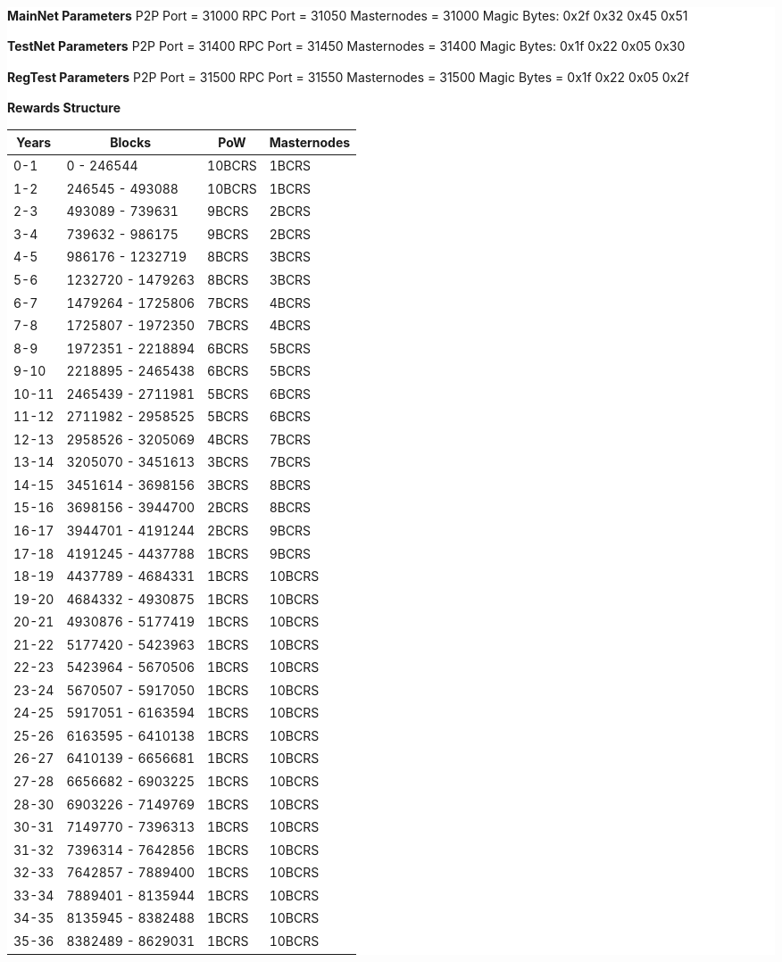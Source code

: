 **MainNet Parameters**
P2P Port = 31000
RPC Port = 31050
Masternodes = 31000
Magic Bytes: 0x2f 0x32 0x45 0x51

**TestNet Parameters**
P2P Port = 31400
RPC Port = 31450
Masternodes = 31400
Magic Bytes: 0x1f 0x22 0x05 0x30

**RegTest Parameters**
P2P Port = 31500
RPC Port = 31550
Masternodes = 31500
Magic Bytes = 0x1f 0x22 0x05 0x2f

**Rewards Structure**

 Years|      Blocks        |   PoW  | Masternodes |
------|--------------------|--------|-------------|
 0-1  |       0 -  246544  | 10BCRS |    1BCRS    |
 1-2  |  246545 -  493088  | 10BCRS |    1BCRS    |
 2-3  |  493089 -  739631  |  9BCRS |    2BCRS    |
 3-4  |  739632 -  986175  |  9BCRS |    2BCRS    |
 4-5  |  986176 - 1232719  |  8BCRS |    3BCRS    |
 5-6  | 1232720 - 1479263  |  8BCRS |    3BCRS    |
 6-7  | 1479264 - 1725806  |  7BCRS |    4BCRS    |
 7-8  | 1725807 - 1972350  |  7BCRS |    4BCRS    |
 8-9  | 1972351 - 2218894  |  6BCRS |    5BCRS    |
 9-10 | 2218895 - 2465438  |  6BCRS |    5BCRS    |
10-11 | 2465439 - 2711981  |  5BCRS |    6BCRS    |
11-12 | 2711982 - 2958525  |  5BCRS |    6BCRS    |
12-13 | 2958526 - 3205069  |  4BCRS |    7BCRS    |
13-14 | 3205070 - 3451613  |  3BCRS |    7BCRS    |
14-15 | 3451614 - 3698156  |  3BCRS |    8BCRS    |
15-16 | 3698156 - 3944700  |  2BCRS |    8BCRS    |
16-17 | 3944701 - 4191244  |  2BCRS |    9BCRS    |
17-18 | 4191245 - 4437788  |  1BCRS |    9BCRS    |
18-19 | 4437789 - 4684331  |  1BCRS |   10BCRS    |
19-20 | 4684332 - 4930875  |  1BCRS |   10BCRS    |
20-21 | 4930876 - 5177419  |  1BCRS |   10BCRS    |
21-22 | 5177420 - 5423963  |  1BCRS |   10BCRS    |
22-23 | 5423964 - 5670506  |  1BCRS |   10BCRS    |
23-24 | 5670507 - 5917050  |  1BCRS |   10BCRS    |
24-25 | 5917051 - 6163594  |  1BCRS |   10BCRS    |
25-26 | 6163595 - 6410138  |  1BCRS |   10BCRS    |
26-27 | 6410139 - 6656681  |  1BCRS |   10BCRS    |
27-28 | 6656682 - 6903225  |  1BCRS |   10BCRS    |
28-30 | 6903226 - 7149769  |  1BCRS |   10BCRS    |   
30-31 | 7149770 - 7396313  |  1BCRS |   10BCRS    |
31-32 | 7396314 - 7642856  |  1BCRS |   10BCRS    |
32-33 | 7642857 - 7889400  |  1BCRS |   10BCRS    |
33-34 | 7889401 - 8135944  |  1BCRS |   10BCRS    |
34-35 | 8135945 - 8382488  |  1BCRS |   10BCRS    |
35-36 | 8382489 - 8629031  |  1BCRS |   10BCRS    |
